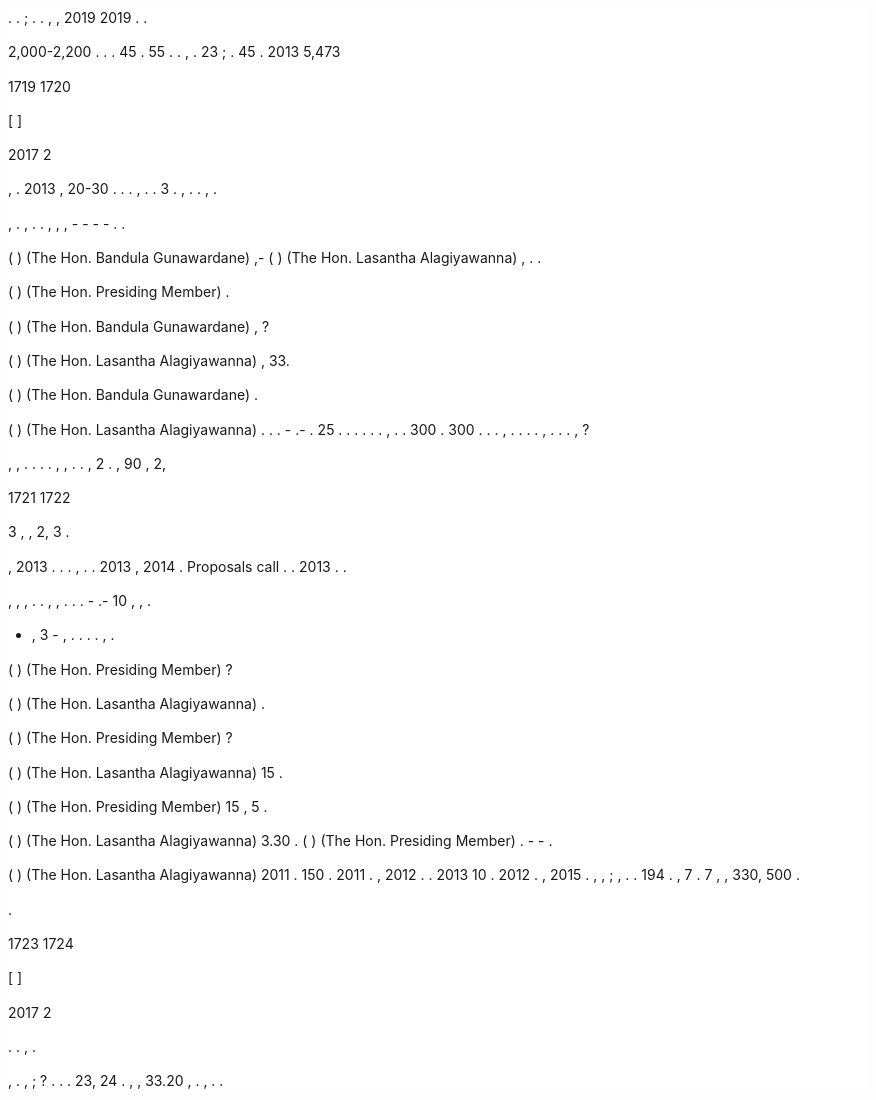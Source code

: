 . . ; . . , , 2019 2019 . .

2,000-2,200 . . . 45 . 55 . . , . 23 ; . 45 . 2013 5,473

1719 1720

[ ]

2017 2

, . 2013 , 20-30 . . . , . . 3 . , . . , .

, . , . . , , , - - - - . .

( ) (The Hon. Bandula Gunawardane) ,- ( ) (The Hon. Lasantha Alagiyawanna) , . .

( ) (The Hon. Presiding Member) .

( ) (The Hon. Bandula Gunawardane) , ?

( ) (The Hon. Lasantha Alagiyawanna) , 33.

( ) (The Hon. Bandula Gunawardane) .

( ) (The Hon. Lasantha Alagiyawanna) . . . - .- . 25 . . . . . . , . . 300 . 300 . . . , . . . . , . . . , ?

, , . . . . , , . . , 2 . , 90 , 2,

1721 1722

3 , , 2, 3 .

, 2013 . . . , . . 2013 , 2014 . Proposals call . . 2013 . .

, , , . . , , . . . - .- 10 , , .

- , 3 - , . . . . , .

( ) (The Hon. Presiding Member) ?

( ) (The Hon. Lasantha Alagiyawanna) .

( ) (The Hon. Presiding Member) ?

( ) (The Hon. Lasantha Alagiyawanna) 15 .

( ) (The Hon. Presiding Member) 15 , 5 .

( ) (The Hon. Lasantha Alagiyawanna) 3.30 . ( ) (The Hon. Presiding Member) . - - .

( ) (The Hon. Lasantha Alagiyawanna) 2011 . 150 . 2011 . , 2012 . . 2013 10 . 2012 . , 2015 . , , ; , . . 194 . , 7 . 7 , , 330, 500 .

.

1723 1724

[ ]

2017 2

. . , .

, . , ; ? . . . 23, 24 . , , 33.20 , . , . .
